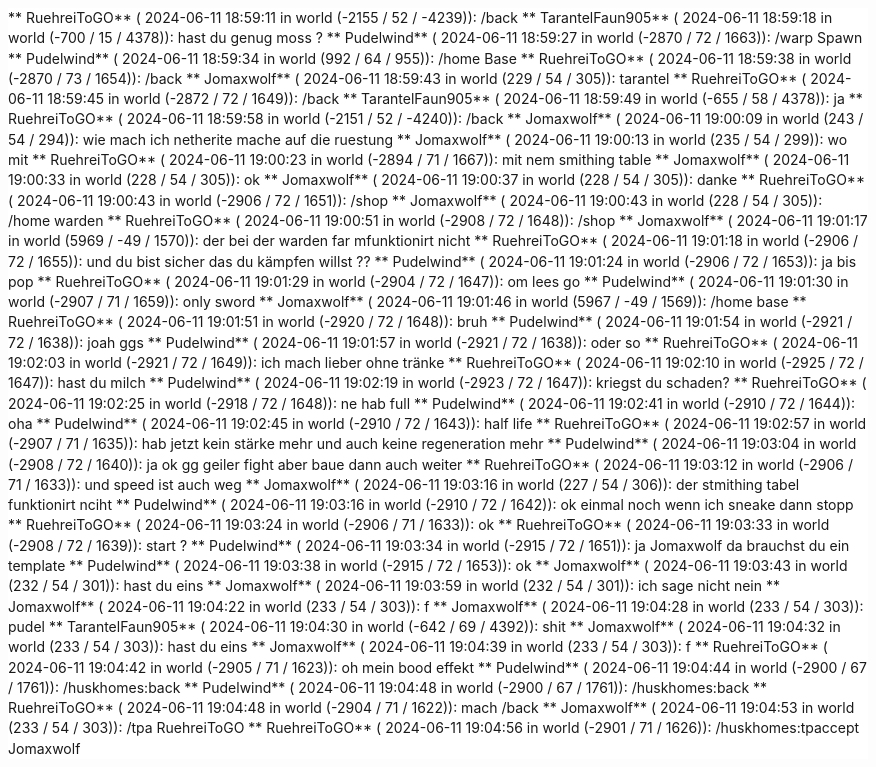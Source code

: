 ** RuehreiToGO** ( 2024-06-11  18:59:11 in  world (-2155 / 52 / -4239)): /back
** TarantelFaun905** ( 2024-06-11  18:59:18 in  world (-700 / 15 / 4378)): hast du genug moss ?
** Pudelwind** ( 2024-06-11  18:59:27 in  world (-2870 / 72 / 1663)): /warp Spawn
** Pudelwind** ( 2024-06-11  18:59:34 in  world (992 / 64 / 955)): /home Base
** RuehreiToGO** ( 2024-06-11  18:59:38 in  world (-2870 / 73 / 1654)): /back
** Jomaxwolf** ( 2024-06-11  18:59:43 in  world (229 / 54 / 305)): tarantel
** RuehreiToGO** ( 2024-06-11  18:59:45 in  world (-2872 / 72 / 1649)): /back
** TarantelFaun905** ( 2024-06-11  18:59:49 in  world (-655 / 58 / 4378)): ja
** RuehreiToGO** ( 2024-06-11  18:59:58 in  world (-2151 / 52 / -4240)): /back
** Jomaxwolf** ( 2024-06-11  19:00:09 in  world (243 / 54 / 294)): wie mach ich netherite mache auf die ruestung
** Jomaxwolf** ( 2024-06-11  19:00:13 in  world (235 / 54 / 299)): wo mit
** RuehreiToGO** ( 2024-06-11  19:00:23 in  world (-2894 / 71 / 1667)): mit nem smithing table
** Jomaxwolf** ( 2024-06-11  19:00:33 in  world (228 / 54 / 305)): ok
** Jomaxwolf** ( 2024-06-11  19:00:37 in  world (228 / 54 / 305)): danke
** RuehreiToGO** ( 2024-06-11  19:00:43 in  world (-2906 / 72 / 1651)): /shop
** Jomaxwolf** ( 2024-06-11  19:00:43 in  world (228 / 54 / 305)): /home warden
** RuehreiToGO** ( 2024-06-11  19:00:51 in  world (-2908 / 72 / 1648)): /shop
** Jomaxwolf** ( 2024-06-11  19:01:17 in  world (5969 / -49 / 1570)): der bei der warden far mfunktionirt nicht
** RuehreiToGO** ( 2024-06-11  19:01:18 in  world (-2906 / 72 / 1655)): und du bist sicher das du kämpfen willst ??
** Pudelwind** ( 2024-06-11  19:01:24 in  world (-2906 / 72 / 1653)): ja bis pop
** RuehreiToGO** ( 2024-06-11  19:01:29 in  world (-2904 / 72 / 1647)): om lees go
** Pudelwind** ( 2024-06-11  19:01:30 in  world (-2907 / 71 / 1659)): only sword
** Jomaxwolf** ( 2024-06-11  19:01:46 in  world (5967 / -49 / 1569)): /home base
** RuehreiToGO** ( 2024-06-11  19:01:51 in  world (-2920 / 72 / 1648)): bruh
** Pudelwind** ( 2024-06-11  19:01:54 in  world (-2921 / 72 / 1638)): joah ggs
** Pudelwind** ( 2024-06-11  19:01:57 in  world (-2921 / 72 / 1638)): oder so
** RuehreiToGO** ( 2024-06-11  19:02:03 in  world (-2921 / 72 / 1649)): ich mach lieber ohne tränke
** RuehreiToGO** ( 2024-06-11  19:02:10 in  world (-2925 / 72 / 1647)): hast du milch
** Pudelwind** ( 2024-06-11  19:02:19 in  world (-2923 / 72 / 1647)): kriegst du schaden?
** RuehreiToGO** ( 2024-06-11  19:02:25 in  world (-2918 / 72 / 1648)): ne hab full
** Pudelwind** ( 2024-06-11  19:02:41 in  world (-2910 / 72 / 1644)): oha
** Pudelwind** ( 2024-06-11  19:02:45 in  world (-2910 / 72 / 1643)): half life
** RuehreiToGO** ( 2024-06-11  19:02:57 in  world (-2907 / 71 / 1635)): hab jetzt kein stärke mehr und auch keine regeneration mehr
** Pudelwind** ( 2024-06-11  19:03:04 in  world (-2908 / 72 / 1640)): ja ok gg geiler fight aber baue dann auch weiter
** RuehreiToGO** ( 2024-06-11  19:03:12 in  world (-2906 / 71 / 1633)): und speed ist auch weg
** Jomaxwolf** ( 2024-06-11  19:03:16 in  world (227 / 54 / 306)): der stmithing tabel funktionirt nciht
** Pudelwind** ( 2024-06-11  19:03:16 in  world (-2910 / 72 / 1642)): ok einmal noch wenn ich sneake dann stopp
** RuehreiToGO** ( 2024-06-11  19:03:24 in  world (-2906 / 71 / 1633)): ok
** RuehreiToGO** ( 2024-06-11  19:03:33 in  world (-2908 / 72 / 1639)): start ?
** Pudelwind** ( 2024-06-11  19:03:34 in  world (-2915 / 72 / 1651)): ja Jomaxwolf da brauchst du ein template
** Pudelwind** ( 2024-06-11  19:03:38 in  world (-2915 / 72 / 1653)): ok
** Jomaxwolf** ( 2024-06-11  19:03:43 in  world (232 / 54 / 301)): hast du eins
** Jomaxwolf** ( 2024-06-11  19:03:59 in  world (232 / 54 / 301)): ich sage nicht nein
** Jomaxwolf** ( 2024-06-11  19:04:22 in  world (233 / 54 / 303)): f
** Jomaxwolf** ( 2024-06-11  19:04:28 in  world (233 / 54 / 303)): pudel
** TarantelFaun905** ( 2024-06-11  19:04:30 in  world (-642 / 69 / 4392)): shit
** Jomaxwolf** ( 2024-06-11  19:04:32 in  world (233 / 54 / 303)): hast du eins
** Jomaxwolf** ( 2024-06-11  19:04:39 in  world (233 / 54 / 303)): f
** RuehreiToGO** ( 2024-06-11  19:04:42 in  world (-2905 / 71 / 1623)): oh mein bood effekt
** Pudelwind** ( 2024-06-11  19:04:44 in  world (-2900 / 67 / 1761)): /huskhomes:back
** Pudelwind** ( 2024-06-11  19:04:48 in  world (-2900 / 67 / 1761)): /huskhomes:back
** RuehreiToGO** ( 2024-06-11  19:04:48 in  world (-2904 / 71 / 1622)): mach /back
** Jomaxwolf** ( 2024-06-11  19:04:53 in  world (233 / 54 / 303)): /tpa RuehreiToGO
** RuehreiToGO** ( 2024-06-11  19:04:56 in  world (-2901 / 71 / 1626)): /huskhomes:tpaccept Jomaxwolf
